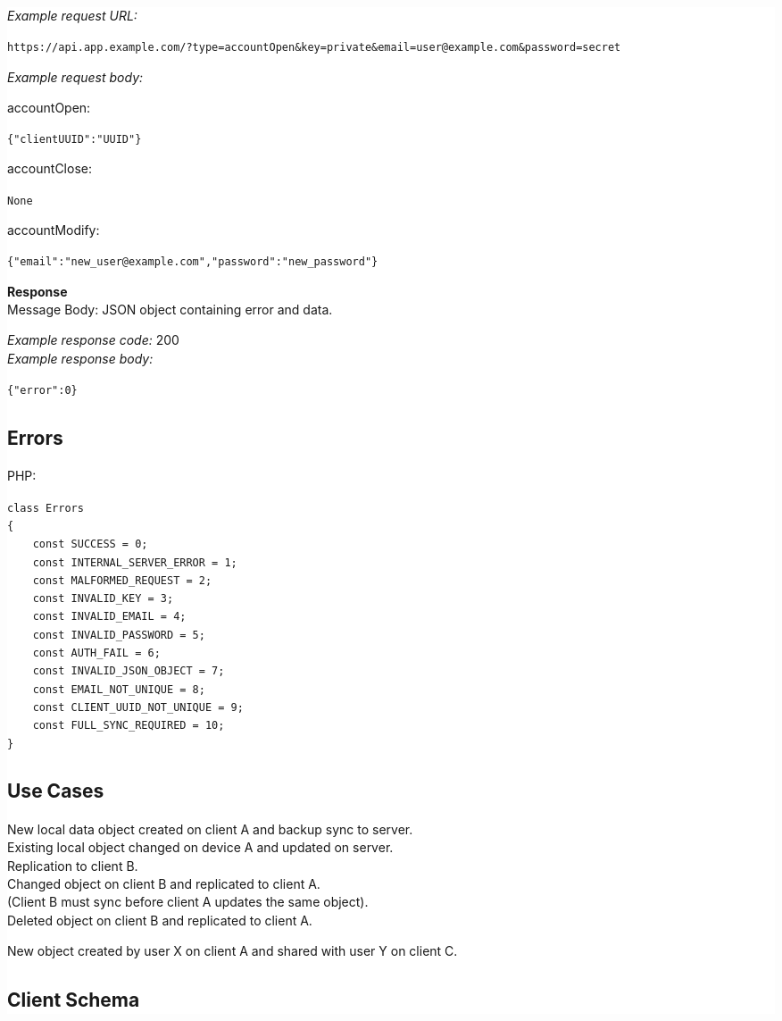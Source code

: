 *Example request URL:*

    https://api.app.example.com/?type=accountOpen&key=private&email=user@example.com&password=secret

*Example request body:*

accountOpen:

    {"clientUUID":"UUID"}

accountClose:

    None

accountModify:

    {"email":"new_user@example.com","password":"new_password"}

**Response**  
Message Body: JSON object containing error and data.

*Example response code:* 200  
*Example response body:*  

    {"error":0}

Errors
------

PHP:

    class Errors
    {
        const SUCCESS = 0;
        const INTERNAL_SERVER_ERROR = 1;
        const MALFORMED_REQUEST = 2;
        const INVALID_KEY = 3;
        const INVALID_EMAIL = 4;
        const INVALID_PASSWORD = 5;
        const AUTH_FAIL = 6;
        const INVALID_JSON_OBJECT = 7;
        const EMAIL_NOT_UNIQUE = 8;
        const CLIENT_UUID_NOT_UNIQUE = 9;
        const FULL_SYNC_REQUIRED = 10;
    }

Use Cases
---------

New local data object created on client A and backup sync to server.  
Existing local object changed on device A and updated on server.  
Replication to client B.  
Changed object on client B and replicated to client A.  
(Client B must sync before client A updates the same object).  
Deleted object on client B and replicated to client A.  

New object created by user X on client A and shared with user Y on client C.  

Client Schema
-------------
